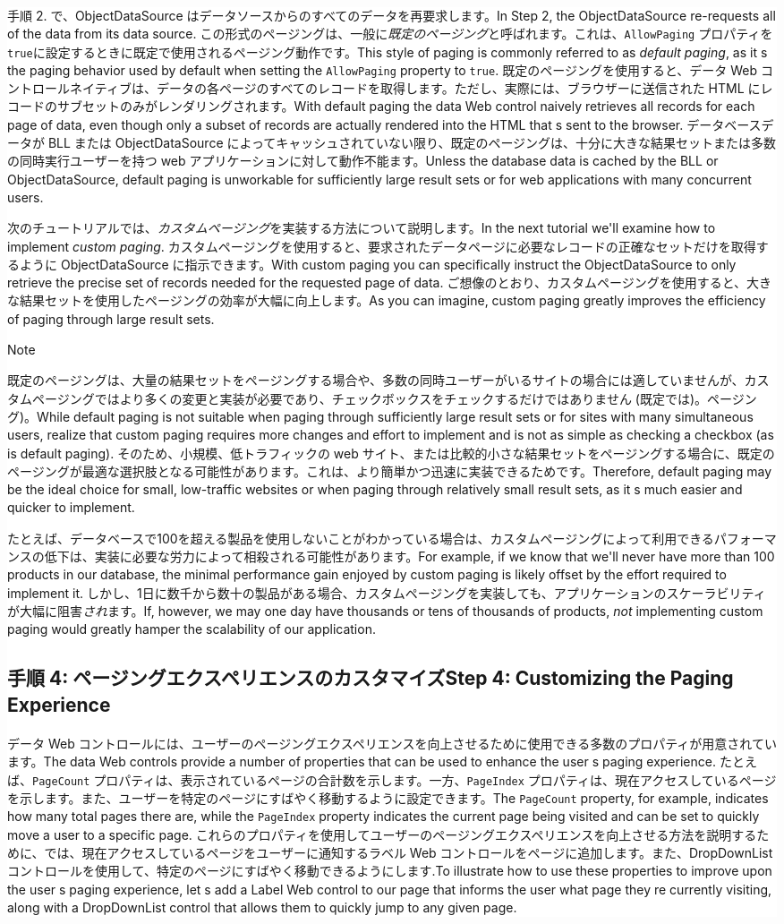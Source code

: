 <span data-ttu-id="98ee3-192">手順 2. で、ObjectDataSource はデータソースからのすべてのデータを再要求します。</span><span class="sxs-lookup"><span data-stu-id="98ee3-192">In Step 2, the ObjectDataSource re-requests all of the data from its data source.</span></span> <span data-ttu-id="98ee3-193">この形式のページングは、一般に*既定のページング*と呼ばれます。これは、`AllowPaging` プロパティを `true`に設定するときに既定で使用されるページング動作です。</span><span class="sxs-lookup"><span data-stu-id="98ee3-193">This style of paging is commonly referred to as *default paging*, as it s the paging behavior used by default when setting the `AllowPaging` property to `true`.</span></span> <span data-ttu-id="98ee3-194">既定のページングを使用すると、データ Web コントロールネイティブは、データの各ページのすべてのレコードを取得します。ただし、実際には、ブラウザーに送信された HTML にレコードのサブセットのみがレンダリングされます。</span><span class="sxs-lookup"><span data-stu-id="98ee3-194">With default paging the data Web control naively retrieves all records for each page of data, even though only a subset of records are actually rendered into the HTML that s sent to the browser.</span></span> <span data-ttu-id="98ee3-195">データベースデータが BLL または ObjectDataSource によってキャッシュされていない限り、既定のページングは、十分に大きな結果セットまたは多数の同時実行ユーザーを持つ web アプリケーションに対して動作不能ます。</span><span class="sxs-lookup"><span data-stu-id="98ee3-195">Unless the database data is cached by the BLL or ObjectDataSource, default paging is unworkable for sufficiently large result sets or for web applications with many concurrent users.</span></span>

<span data-ttu-id="98ee3-196">次のチュートリアルでは、*カスタムページング*を実装する方法について説明します。</span><span class="sxs-lookup"><span data-stu-id="98ee3-196">In the next tutorial we'll examine how to implement *custom paging*.</span></span> <span data-ttu-id="98ee3-197">カスタムページングを使用すると、要求されたデータページに必要なレコードの正確なセットだけを取得するように ObjectDataSource に指示できます。</span><span class="sxs-lookup"><span data-stu-id="98ee3-197">With custom paging you can specifically instruct the ObjectDataSource to only retrieve the precise set of records needed for the requested page of data.</span></span> <span data-ttu-id="98ee3-198">ご想像のとおり、カスタムページングを使用すると、大きな結果セットを使用したページングの効率が大幅に向上します。</span><span class="sxs-lookup"><span data-stu-id="98ee3-198">As you can imagine, custom paging greatly improves the efficiency of paging through large result sets.</span></span>

> [!NOTE]
> <span data-ttu-id="98ee3-199">既定のページングは、大量の結果セットをページングする場合や、多数の同時ユーザーがいるサイトの場合には適していませんが、カスタムページングではより多くの変更と実装が必要であり、チェックボックスをチェックするだけではありません (既定では)。ページング)。</span><span class="sxs-lookup"><span data-stu-id="98ee3-199">While default paging is not suitable when paging through sufficiently large result sets or for sites with many simultaneous users, realize that custom paging requires more changes and effort to implement and is not as simple as checking a checkbox (as is default paging).</span></span> <span data-ttu-id="98ee3-200">そのため、小規模、低トラフィックの web サイト、または比較的小さな結果セットをページングする場合に、既定のページングが最適な選択肢となる可能性があります。これは、より簡単かつ迅速に実装できるためです。</span><span class="sxs-lookup"><span data-stu-id="98ee3-200">Therefore, default paging may be the ideal choice for small, low-traffic websites or when paging through relatively small result sets, as it s much easier and quicker to implement.</span></span>

<span data-ttu-id="98ee3-201">たとえば、データベースで100を超える製品を使用しないことがわかっている場合は、カスタムページングによって利用できるパフォーマンスの低下は、実装に必要な労力によって相殺される可能性があります。</span><span class="sxs-lookup"><span data-stu-id="98ee3-201">For example, if we know that we'll never have more than 100 products in our database, the minimal performance gain enjoyed by custom paging is likely offset by the effort required to implement it.</span></span> <span data-ttu-id="98ee3-202">しかし、1日に数千から数十の製品がある場合、カスタムページングを実装しても、アプリケーションのスケーラビリティが大幅に阻害*され*ます。</span><span class="sxs-lookup"><span data-stu-id="98ee3-202">If, however, we may one day have thousands or tens of thousands of products, *not* implementing custom paging would greatly hamper the scalability of our application.</span></span>

## <a name="step-4-customizing-the-paging-experience"></a><span data-ttu-id="98ee3-203">手順 4: ページングエクスペリエンスのカスタマイズ</span><span class="sxs-lookup"><span data-stu-id="98ee3-203">Step 4: Customizing the Paging Experience</span></span>

<span data-ttu-id="98ee3-204">データ Web コントロールには、ユーザーのページングエクスペリエンスを向上させるために使用できる多数のプロパティが用意されています。</span><span class="sxs-lookup"><span data-stu-id="98ee3-204">The data Web controls provide a number of properties that can be used to enhance the user s paging experience.</span></span> <span data-ttu-id="98ee3-205">たとえば、`PageCount` プロパティは、表示されているページの合計数を示します。一方、`PageIndex` プロパティは、現在アクセスしているページを示します。また、ユーザーを特定のページにすばやく移動するように設定できます。</span><span class="sxs-lookup"><span data-stu-id="98ee3-205">The `PageCount` property, for example, indicates how many total pages there are, while the `PageIndex` property indicates the current page being visited and can be set to quickly move a user to a specific page.</span></span> <span data-ttu-id="98ee3-206">これらのプロパティを使用してユーザーのページングエクスペリエンスを向上させる方法を説明するために、では、現在アクセスしているページをユーザーに通知するラベル Web コントロールをページに追加します。また、DropDownList コントロールを使用して、特定のページにすばやく移動できるようにします.</span><span class="sxs-lookup"><span data-stu-id="98ee3-206">To illustrate how to use these properties to improve upon the user s paging experience, let s add a Label Web control to our page that informs the user what page they re currently visiting, along with a DropDownList control that allows them to quickly jump to any given page.</span></span>
